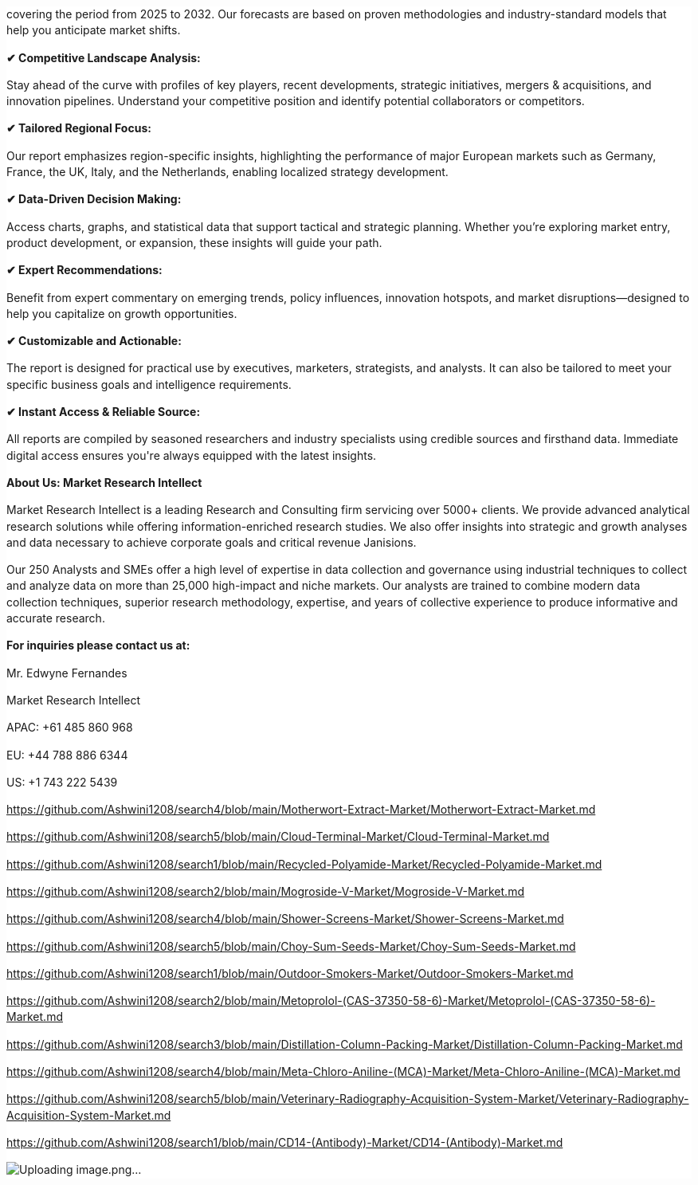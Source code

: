 covering the period from 2025 to 2032. Our forecasts are based on proven methodologies and industry-standard models that help you anticipate market shifts.</p><p><strong>✔ Competitive Landscape Analysis:</strong></p><p>Stay ahead of the curve with profiles of key players, recent developments, strategic initiatives, mergers &amp; acquisitions, and innovation pipelines. Understand your competitive position and identify potential collaborators or competitors.</p><p><strong>✔ Tailored Regional Focus:</strong></p><p>Our report emphasizes region-specific insights, highlighting the performance of major European markets such as Germany, France, the UK, Italy, and the Netherlands, enabling localized strategy development.</p><p><strong>✔ Data-Driven Decision Making:</strong></p><p>Access charts, graphs, and statistical data that support tactical and strategic planning. Whether you&rsquo;re exploring market entry, product development, or expansion, these insights will guide your path.</p><p><strong>✔ Expert Recommendations:</strong></p><p>Benefit from expert commentary on emerging trends, policy influences, innovation hotspots, and market disruptions&mdash;designed to help you capitalize on growth opportunities.</p><p><strong>✔ Customizable and Actionable:</strong></p><p>The report is designed for practical use by executives, marketers, strategists, and analysts. It can also be tailored to meet your specific business goals and intelligence requirements.</p><p><strong>✔ Instant Access &amp; Reliable Source:</strong></p><p>All reports are compiled by seasoned researchers and industry specialists using credible sources and firsthand data. Immediate digital access ensures you're always equipped with the latest insights.</p><p><strong><span class="font-[700]">About Us: Market Research Intellect</span></strong></p><p><span class="">Market Research Intellect is a leading Research and Consulting firm servicing over 5000+ clients. We provide advanced analytical research solutions while offering information-enriched research studies.&nbsp;</span>We also offer insights into strategic and growth analyses and data necessary to achieve corporate goals and critical revenue Janisions.</p><p><span class="">Our 250 Analysts and SMEs offer a high level of expertise in data collection and governance using industrial techniques to collect and analyze data on more than 25,000 high-impact and niche markets. Our analysts are trained to combine modern data collection techniques, superior research methodology, expertise, and years of collective experience to produce informative and accurate research.</span></p><p><strong>For inquiries please contact us at:</strong></p><p>Mr. Edwyne Fernandes</p><p>Market Research Intellect</p><p>APAC: +61 485 860 968</p><p>EU: +44 788 886 6344</p><p>US: +1 743 222 5439</p><p><a href="https://github.com/Ashwini1208/search4/blob/main/Motherwort-Extract-Market/Motherwort-Extract-Market.md">https://github.com/Ashwini1208/search4/blob/main/Motherwort-Extract-Market/Motherwort-Extract-Market.md</a></p><p><a href="https://github.com/Ashwini1208/search5/blob/main/Cloud-Terminal-Market/Cloud-Terminal-Market.md">https://github.com/Ashwini1208/search5/blob/main/Cloud-Terminal-Market/Cloud-Terminal-Market.md</a></p><p><a href="https://github.com/Ashwini1208/search1/blob/main/Recycled-Polyamide-Market/Recycled-Polyamide-Market.md">https://github.com/Ashwini1208/search1/blob/main/Recycled-Polyamide-Market/Recycled-Polyamide-Market.md</a></p><p><a href="https://github.com/Ashwini1208/search2/blob/main/Mogroside-V-Market/Mogroside-V-Market.md">https://github.com/Ashwini1208/search2/blob/main/Mogroside-V-Market/Mogroside-V-Market.md</a></p><p><a href="https://github.com/Ashwini1208/search4/blob/main/Shower-Screens-Market/Shower-Screens-Market.md">https://github.com/Ashwini1208/search4/blob/main/Shower-Screens-Market/Shower-Screens-Market.md</a></p><p><a href="https://github.com/Ashwini1208/search5/blob/main/Choy-Sum-Seeds-Market/Choy-Sum-Seeds-Market.md">https://github.com/Ashwini1208/search5/blob/main/Choy-Sum-Seeds-Market/Choy-Sum-Seeds-Market.md</a></p><p><a href="https://github.com/Ashwini1208/search1/blob/main/Outdoor-Smokers-Market/Outdoor-Smokers-Market.md">https://github.com/Ashwini1208/search1/blob/main/Outdoor-Smokers-Market/Outdoor-Smokers-Market.md</a></p><p><a href="https://github.com/Ashwini1208/search2/blob/main/Metoprolol-(CAS-37350-58-6)-Market/Metoprolol-(CAS-37350-58-6)-Market.md">https://github.com/Ashwini1208/search2/blob/main/Metoprolol-(CAS-37350-58-6)-Market/Metoprolol-(CAS-37350-58-6)-Market.md</a></p><p><a href="https://github.com/Ashwini1208/search3/blob/main/Distillation-Column-Packing-Market/Distillation-Column-Packing-Market.md">https://github.com/Ashwini1208/search3/blob/main/Distillation-Column-Packing-Market/Distillation-Column-Packing-Market.md</a></p><p><a href="https://github.com/Ashwini1208/search4/blob/main/Meta-Chloro-Aniline-(MCA)-Market/Meta-Chloro-Aniline-(MCA)-Market.md">https://github.com/Ashwini1208/search4/blob/main/Meta-Chloro-Aniline-(MCA)-Market/Meta-Chloro-Aniline-(MCA)-Market.md</a></p><p><a href="https://github.com/Ashwini1208/search5/blob/main/Veterinary-Radiography-Acquisition-System-Market/Veterinary-Radiography-Acquisition-System-Market.md">https://github.com/Ashwini1208/search5/blob/main/Veterinary-Radiography-Acquisition-System-Market/Veterinary-Radiography-Acquisition-System-Market.md</a></p><p><a href="https://github.com/Ashwini1208/search1/blob/main/CD14-(Antibody)-Market/CD14-(Antibody)-Market.md">https://github.com/Ashwini1208/search1/blob/main/CD14-(Antibody)-Market/CD14-(Antibody)-Market.md</a></p>
![Uploading image.png…]()
